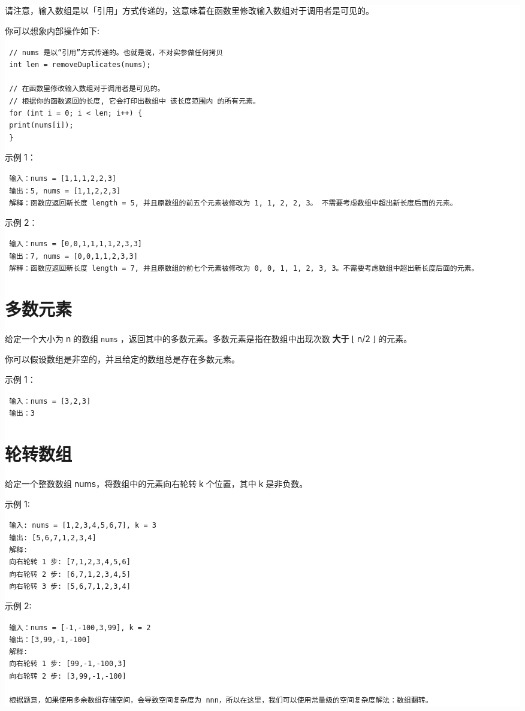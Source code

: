 请注意，输入数组是以「引用」方式传递的，这意味着在函数里修改输入数组对于调用者是可见的。

你可以想象内部操作如下:

     // nums 是以“引用”方式传递的。也就是说，不对实参做任何拷贝
     int len = removeDuplicates(nums);

     // 在函数里修改输入数组对于调用者是可见的。
     // 根据你的函数返回的长度, 它会打印出数组中 该长度范围内 的所有元素。
     for (int i = 0; i < len; i++) {
     print(nums[i]);
     }
 
示例 1：

     输入：nums = [1,1,1,2,2,3]
     输出：5, nums = [1,1,2,2,3]
     解释：函数应返回新长度 length = 5, 并且原数组的前五个元素被修改为 1, 1, 2, 2, 3。 不需要考虑数组中超出新长度后面的元素。

示例 2：

     输入：nums = [0,0,1,1,1,1,2,3,3]
     输出：7, nums = [0,0,1,1,2,3,3]
     解释：函数应返回新长度 length = 7, 并且原数组的前七个元素被修改为 0, 0, 1, 1, 2, 3, 3。不需要考虑数组中超出新长度后面的元素。

# 多数元素
给定一个大小为 n 的数组 `nums` ，返回其中的多数元素。多数元素是指在数组中出现次数 **大于** ⌊ n/2 ⌋ 的元素。

你可以假设数组是非空的，并且给定的数组总是存在多数元素。

示例 1：

     输入：nums = [3,2,3]
     输出：3
# 轮转数组
给定一个整数数组 nums，将数组中的元素向右轮转 k 个位置，其中 k 是非负数。

示例 1:

     输入: nums = [1,2,3,4,5,6,7], k = 3
     输出: [5,6,7,1,2,3,4]
     解释:
     向右轮转 1 步: [7,1,2,3,4,5,6]
     向右轮转 2 步: [6,7,1,2,3,4,5]
     向右轮转 3 步: [5,6,7,1,2,3,4]

示例 2:

     输入：nums = [-1,-100,3,99], k = 2
     输出：[3,99,-1,-100]
     解释: 
     向右轮转 1 步: [99,-1,-100,3]
     向右轮转 2 步: [3,99,-1,-100]

     根据题意，如果使用多余数组存储空间，会导致空间复杂度为 nnn，所以在这里，我们可以使用常量级的空间复杂度解法：数组翻转。
